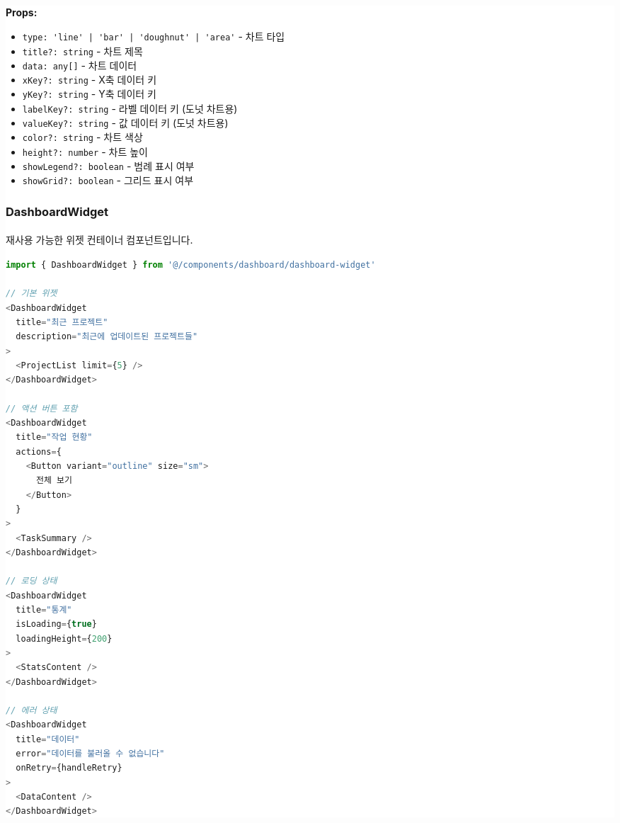 ```typescript
```

**Props:**

- `type: 'line' | 'bar' | 'doughnut' | 'area'` - 차트 타입
- `title?: string` - 차트 제목
- `data: any[]` - 차트 데이터
- `xKey?: string` - X축 데이터 키
- `yKey?: string` - Y축 데이터 키
- `labelKey?: string` - 라벨 데이터 키 (도넛 차트용)
- `valueKey?: string` - 값 데이터 키 (도넛 차트용)
- `color?: string` - 차트 색상
- `height?: number` - 차트 높이
- `showLegend?: boolean` - 범례 표시 여부
- `showGrid?: boolean` - 그리드 표시 여부

### DashboardWidget

재사용 가능한 위젯 컨테이너 컴포넌트입니다.

```typescript
import { DashboardWidget } from '@/components/dashboard/dashboard-widget'

// 기본 위젯
<DashboardWidget
  title="최근 프로젝트"
  description="최근에 업데이트된 프로젝트들"
>
  <ProjectList limit={5} />
</DashboardWidget>

// 액션 버튼 포함
<DashboardWidget
  title="작업 현황"
  actions={
    <Button variant="outline" size="sm">
      전체 보기
    </Button>
  }
>
  <TaskSummary />
</DashboardWidget>

// 로딩 상태
<DashboardWidget
  title="통계"
  isLoading={true}
  loadingHeight={200}
>
  <StatsContent />
</DashboardWidget>

// 에러 상태
<DashboardWidget
  title="데이터"
  error="데이터를 불러올 수 없습니다"
  onRetry={handleRetry}
>
  <DataContent />
</DashboardWidget>
```
